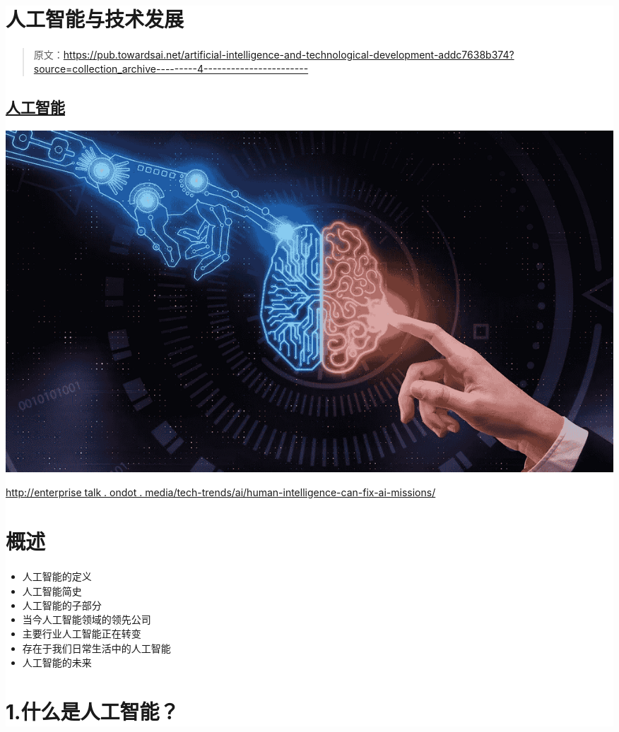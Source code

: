 # 人工智能与技术发展

> 原文：<https://pub.towardsai.net/artificial-intelligence-and-technological-development-addc7638b374?source=collection_archive---------4----------------------->

## [人工智能](https://towardsai.net/p/category/artificial-intelligence)

![](img/b31ba779a7842ed86b5e84858e0c3fd0.png)

[http://enterprise talk . ondot . media/tech-trends/ai/human-intelligence-can-fix-ai-missions/](http://enterprisetalk.ondot.media/tech-trends/ai/human-intelligence-can-fix-ai-shortcomings/)

# 概述

*   人工智能的定义
*   人工智能简史
*   人工智能的子部分
*   当今人工智能领域的领先公司
*   主要行业人工智能正在转变
*   存在于我们日常生活中的人工智能
*   人工智能的未来

# 1.什么是人工智能？
